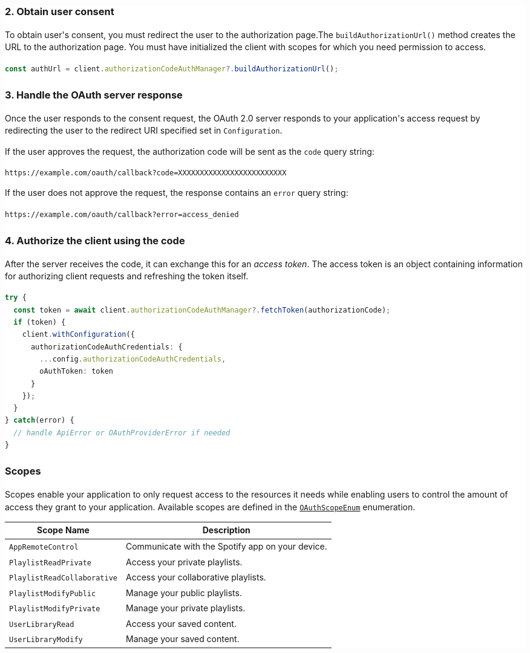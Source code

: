 ### 2\. Obtain user consent

To obtain user's consent, you must redirect the user to the authorization page.The `buildAuthorizationUrl()` method creates the URL to the authorization page. You must have initialized the client with scopes for which you need permission to access.

```ts
const authUrl = client.authorizationCodeAuthManager?.buildAuthorizationUrl();
```

### 3\. Handle the OAuth server response

Once the user responds to the consent request, the OAuth 2.0 server responds to your application's access request by redirecting the user to the redirect URI specified set in `Configuration`.

If the user approves the request, the authorization code will be sent as the `code` query string:

```
https://example.com/oauth/callback?code=XXXXXXXXXXXXXXXXXXXXXXXXX
```

If the user does not approve the request, the response contains an `error` query string:

```
https://example.com/oauth/callback?error=access_denied
```

### 4\. Authorize the client using the code

After the server receives the code, it can exchange this for an *access token*. The access token is an object containing information for authorizing client requests and refreshing the token itself.

```ts
try {
  const token = await client.authorizationCodeAuthManager?.fetchToken(authorizationCode);
  if (token) {
    client.withConfiguration({
      authorizationCodeAuthCredentials: {
        ...config.authorizationCodeAuthCredentials,
        oAuthToken: token
      }
    });
  }
} catch(error) {
  // handle ApiError or OAuthProviderError if needed
}
```

### Scopes

Scopes enable your application to only request access to the resources it needs while enabling users to control the amount of access they grant to your application. Available scopes are defined in the [`OAuthScopeEnum`](../../doc/models/o-auth-scope-enum.md) enumeration.

| Scope Name | Description |
|  --- | --- |
| `AppRemoteControl` | Communicate with the Spotify app on your device. |
| `PlaylistReadPrivate` | Access your private playlists. |
| `PlaylistReadCollaborative` | Access your collaborative playlists. |
| `PlaylistModifyPublic` | Manage your public playlists. |
| `PlaylistModifyPrivate` | Manage your private playlists. |
| `UserLibraryRead` | Access your saved content. |
| `UserLibraryModify` | Manage your saved content. |